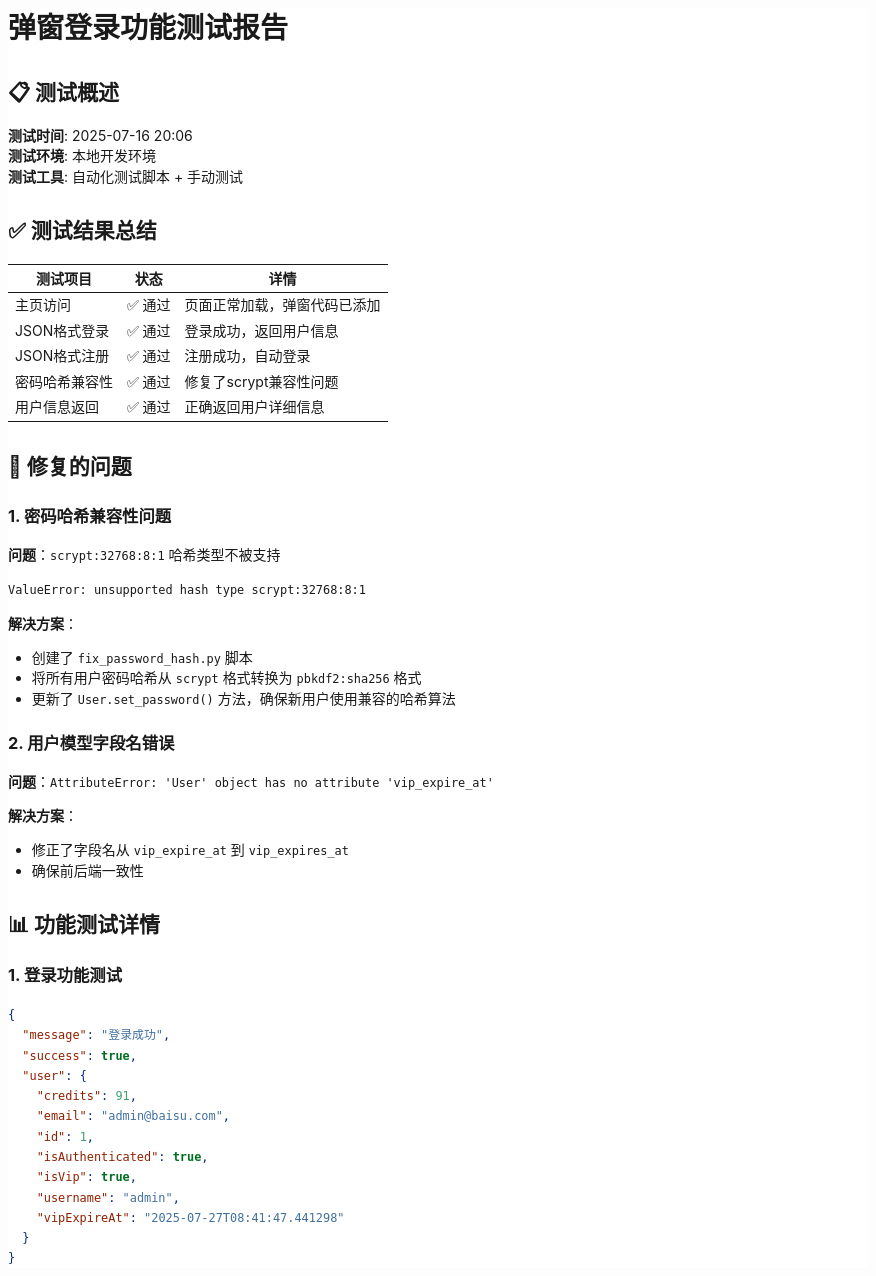 # 弹窗登录功能测试报告

## 📋 测试概述

**测试时间**: 2025-07-16 20:06  
**测试环境**: 本地开发环境  
**测试工具**: 自动化测试脚本 + 手动测试

## ✅ 测试结果总结

| 测试项目 | 状态 | 详情 |
|---------|------|------|
| 主页访问 | ✅ 通过 | 页面正常加载，弹窗代码已添加 |
| JSON格式登录 | ✅ 通过 | 登录成功，返回用户信息 |
| JSON格式注册 | ✅ 通过 | 注册成功，自动登录 |
| 密码哈希兼容性 | ✅ 通过 | 修复了scrypt兼容性问题 |
| 用户信息返回 | ✅ 通过 | 正确返回用户详细信息 |

## 🔧 修复的问题

### 1. 密码哈希兼容性问题
**问题**：`scrypt:32768:8:1` 哈希类型不被支持
```
ValueError: unsupported hash type scrypt:32768:8:1
```

**解决方案**：
- 创建了 `fix_password_hash.py` 脚本
- 将所有用户密码哈希从 `scrypt` 格式转换为 `pbkdf2:sha256` 格式
- 更新了 `User.set_password()` 方法，确保新用户使用兼容的哈希算法

### 2. 用户模型字段名错误
**问题**：`AttributeError: 'User' object has no attribute 'vip_expire_at'`

**解决方案**：
- 修正了字段名从 `vip_expire_at` 到 `vip_expires_at`
- 确保前后端一致性

## 📊 功能测试详情

### 1. 登录功能测试
```json
{
  "message": "登录成功",
  "success": true,
  "user": {
    "credits": 91,
    "email": "admin@baisu.com",
    "id": 1,
    "isAuthenticated": true,
    "isVip": true,
    "username": "admin",
    "vipExpireAt": "2025-07-27T08:41:47.441298"
  }
}
```
